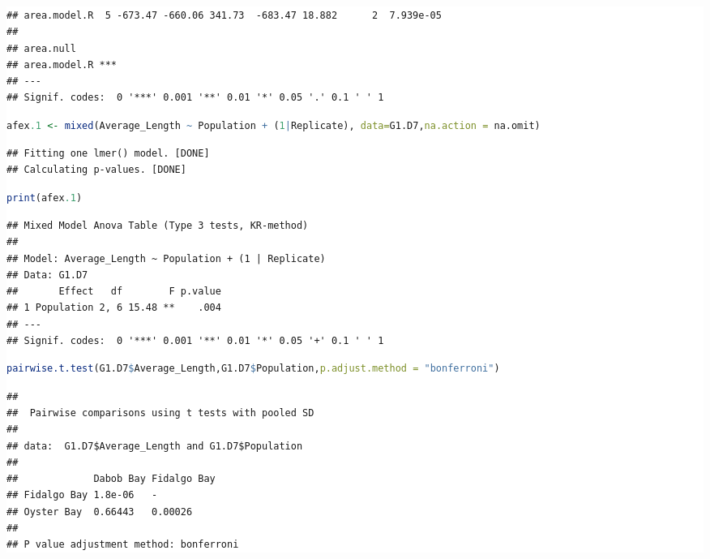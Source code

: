     ## area.model.R  5 -673.47 -660.06 341.73  -683.47 18.882      2  7.939e-05
    ##                 
    ## area.null       
    ## area.model.R ***
    ## ---
    ## Signif. codes:  0 '***' 0.001 '**' 0.01 '*' 0.05 '.' 0.1 ' ' 1

``` r
afex.1 <- mixed(Average_Length ~ Population + (1|Replicate), data=G1.D7,na.action = na.omit)
```

    ## Fitting one lmer() model. [DONE]
    ## Calculating p-values. [DONE]

``` r
print(afex.1)
```

    ## Mixed Model Anova Table (Type 3 tests, KR-method)
    ## 
    ## Model: Average_Length ~ Population + (1 | Replicate)
    ## Data: G1.D7
    ##       Effect   df        F p.value
    ## 1 Population 2, 6 15.48 **    .004
    ## ---
    ## Signif. codes:  0 '***' 0.001 '**' 0.01 '*' 0.05 '+' 0.1 ' ' 1

``` r
pairwise.t.test(G1.D7$Average_Length,G1.D7$Population,p.adjust.method = "bonferroni")
```

    ## 
    ##  Pairwise comparisons using t tests with pooled SD 
    ## 
    ## data:  G1.D7$Average_Length and G1.D7$Population 
    ## 
    ##             Dabob Bay Fidalgo Bay
    ## Fidalgo Bay 1.8e-06   -          
    ## Oyster Bay  0.66443   0.00026    
    ## 
    ## P value adjustment method: bonferroni
